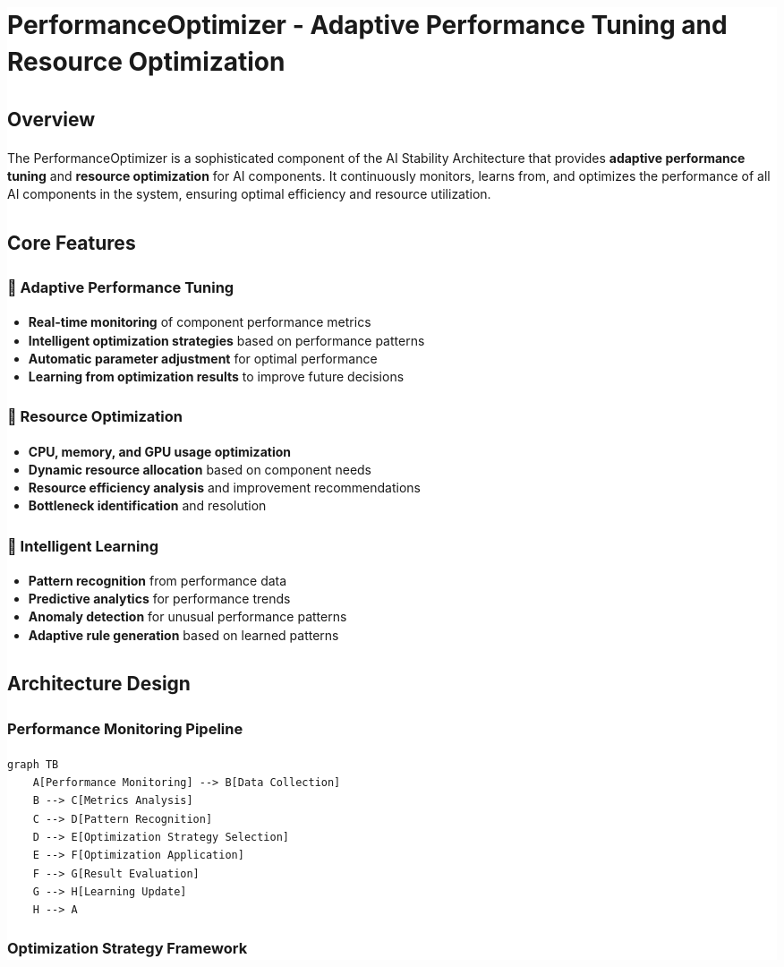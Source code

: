# PerformanceOptimizer - Adaptive Performance Tuning and Resource Optimization

## Overview

The PerformanceOptimizer is a sophisticated component of the AI Stability Architecture that provides **adaptive performance tuning** and **resource optimization** for AI components. It continuously monitors, learns from, and optimizes the performance of all AI components in the system, ensuring optimal efficiency and resource utilization.

## Core Features

### 🎯 Adaptive Performance Tuning
- **Real-time monitoring** of component performance metrics
- **Intelligent optimization strategies** based on performance patterns
- **Automatic parameter adjustment** for optimal performance
- **Learning from optimization results** to improve future decisions

### 🔧 Resource Optimization
- **CPU, memory, and GPU usage optimization**
- **Dynamic resource allocation** based on component needs
- **Resource efficiency analysis** and improvement recommendations
- **Bottleneck identification** and resolution

### 🧠 Intelligent Learning
- **Pattern recognition** from performance data
- **Predictive analytics** for performance trends
- **Anomaly detection** for unusual performance patterns
- **Adaptive rule generation** based on learned patterns

## Architecture Design

### Performance Monitoring Pipeline

```mermaid
graph TB
    A[Performance Monitoring] --> B[Data Collection]
    B --> C[Metrics Analysis]
    C --> D[Pattern Recognition]
    D --> E[Optimization Strategy Selection]
    E --> F[Optimization Application]
    F --> G[Result Evaluation]
    G --> H[Learning Update]
    H --> A
```

### Optimization Strategy Framework
